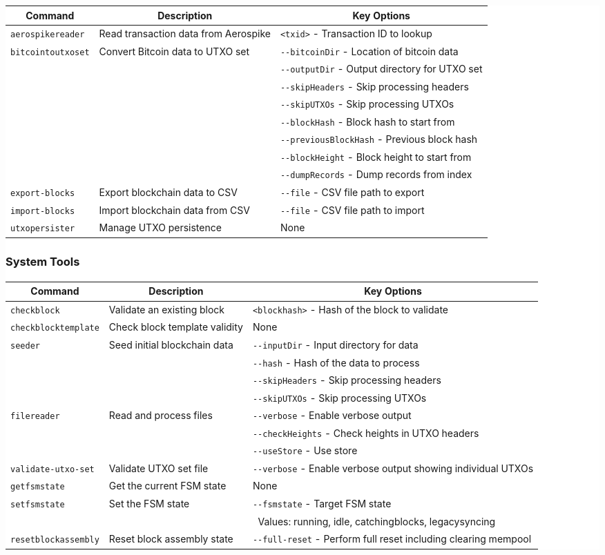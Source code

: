 | Command            | Description                          | Key Options                                   |
|--------------------|--------------------------------------|-----------------------------------------------|
| `aerospikereader`  | Read transaction data from Aerospike | `<txid>` - Transaction ID to lookup           |
| `bitcointoutxoset` | Convert Bitcoin data to UTXO set     | `--bitcoinDir` - Location of bitcoin data     |
|                    |                                      | `--outputDir` - Output directory for UTXO set |
|                    |                                      | `--skipHeaders` - Skip processing headers     |
|                    |                                      | `--skipUTXOs` - Skip processing UTXOs         |
|                    |                                      | `--blockHash` - Block hash to start from      |
|                    |                                      | `--previousBlockHash` - Previous block hash    |
|                    |                                      | `--blockHeight` - Block height to start from  |
|                    |                                      | `--dumpRecords` - Dump records from index     |
| `export-blocks`    | Export blockchain data to CSV        | `--file` - CSV file path to export            |
| `import-blocks`    | Import blockchain data from CSV      | `--file` - CSV file path to import            |
| `utxopersister`    | Manage UTXO persistence              | None                                          |

### System Tools

| Command              | Description                   | Key Options                                                      |
|----------------------|-------------------------------|------------------------------------------------------------------|
| `checkblock`         | Validate an existing block    | `<blockhash>` - Hash of the block to validate                    |
| `checkblocktemplate` | Check block template validity | None                                                             |
| `seeder`             | Seed initial blockchain data  | `--inputDir` - Input directory for data                          |
|                      |                               | `--hash` - Hash of the data to process                           |
|                      |                               | `--skipHeaders` - Skip processing headers                        |
|                      |                               | `--skipUTXOs` - Skip processing UTXOs                            |
| `filereader`         | Read and process files        | `--verbose` - Enable verbose output                              |
|                      |                               | `--checkHeights` - Check heights in UTXO headers                 |
|                      |                               | `--useStore` - Use store                                         |
| `validate-utxo-set`  | Validate UTXO set file        | `--verbose` - Enable verbose output showing individual UTXOs     |
| `getfsmstate`        | Get the current FSM state     | None                                                             |
| `setfsmstate`        | Set the FSM state             | `--fsmstate` - Target FSM state                                  |
|                      |                               | &nbsp;&nbsp;Values: running, idle, catchingblocks, legacysyncing |
| `resetblockassembly` | Reset block assembly state    | `--full-reset` - Perform full reset including clearing mempool  |
